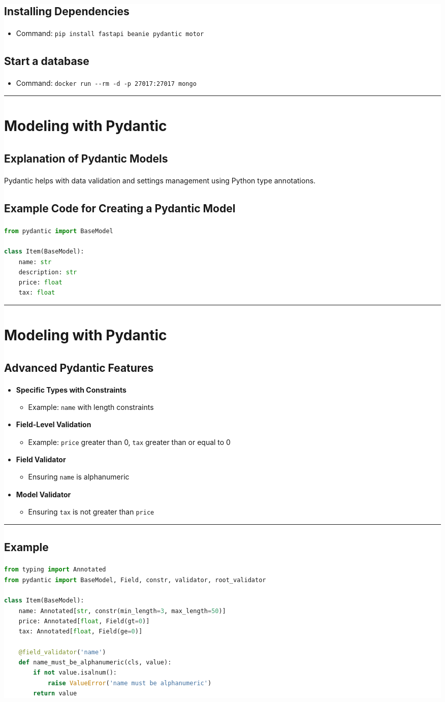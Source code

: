 ## Installing Dependencies
- Command: `pip install fastapi beanie pydantic motor`

## Start a database
- Command: `docker run --rm -d -p 27017:27017 mongo`


---

# Modeling with Pydantic
## Explanation of Pydantic Models
Pydantic helps with data validation and settings management using Python type annotations.

## Example Code for Creating a Pydantic Model
```python
from pydantic import BaseModel

class Item(BaseModel):
    name: str
    description: str
    price: float
    tax: float
```

---

# Modeling with Pydantic
## Advanced Pydantic Features

- **Specific Types with Constraints**
  - Example: `name` with length constraints

- **Field-Level Validation**
  - Example: `price` greater than 0, `tax` greater than or equal to 0

- **Field Validator**
  - Ensuring `name` is alphanumeric

- **Model Validator**
  - Ensuring `tax` is not greater than `price`

--- 

## Example

```python
from typing import Annotated
from pydantic import BaseModel, Field, constr, validator, root_validator

class Item(BaseModel):
    name: Annotated[str, constr(min_length=3, max_length=50)]
    price: Annotated[float, Field(gt=0)]
    tax: Annotated[float, Field(ge=0)]

    @field_validator('name')
    def name_must_be_alphanumeric(cls, value):
        if not value.isalnum():
            raise ValueError('name must be alphanumeric')
        return value

```